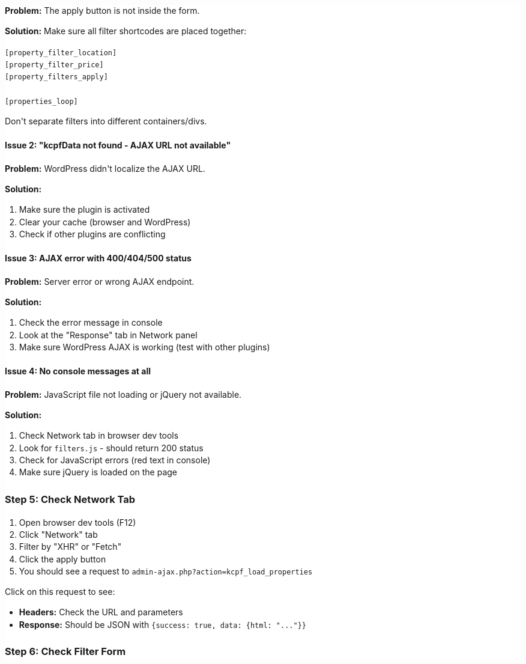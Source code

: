 **Problem:** The apply button is not inside the form.

**Solution:** Make sure all filter shortcodes are placed together:

```
[property_filter_location]
[property_filter_price]
[property_filters_apply]

[properties_loop]
```

Don't separate filters into different containers/divs.

#### Issue 2: "kcpfData not found - AJAX URL not available"

**Problem:** WordPress didn't localize the AJAX URL.

**Solution:**

1. Make sure the plugin is activated
2. Clear your cache (browser and WordPress)
3. Check if other plugins are conflicting

#### Issue 3: AJAX error with 400/404/500 status

**Problem:** Server error or wrong AJAX endpoint.

**Solution:**

1. Check the error message in console
2. Look at the "Response" tab in Network panel
3. Make sure WordPress AJAX is working (test with other plugins)

#### Issue 4: No console messages at all

**Problem:** JavaScript file not loading or jQuery not available.

**Solution:**

1. Check Network tab in browser dev tools
2. Look for `filters.js` - should return 200 status
3. Check for JavaScript errors (red text in console)
4. Make sure jQuery is loaded on the page

### Step 5: Check Network Tab

1. Open browser dev tools (F12)
2. Click "Network" tab
3. Filter by "XHR" or "Fetch"
4. Click the apply button
5. You should see a request to `admin-ajax.php?action=kcpf_load_properties`

Click on this request to see:

- **Headers:** Check the URL and parameters
- **Response:** Should be JSON with `{success: true, data: {html: "..."}}`

### Step 6: Check Filter Form
